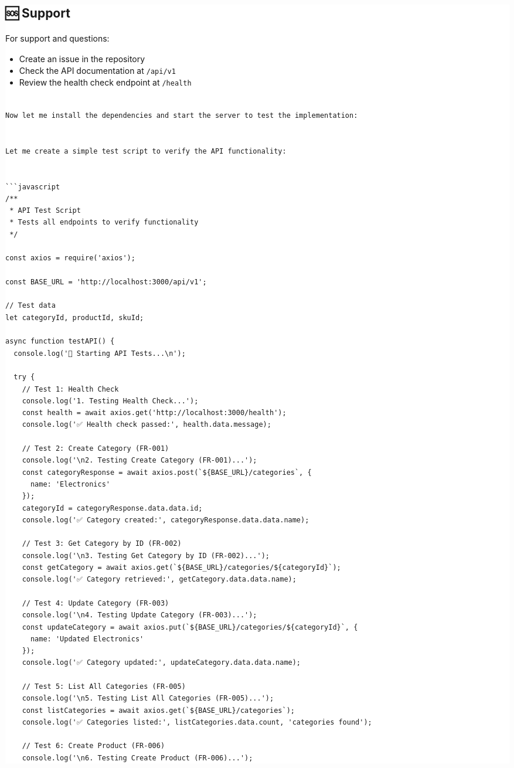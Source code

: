 ## 🆘 Support

For support and questions:
- Create an issue in the repository
- Check the API documentation at `/api/v1`
- Review the health check endpoint at `/health`
```

Now let me install the dependencies and start the server to test the implementation:


Let me create a simple test script to verify the API functionality:


```javascript
/**
 * API Test Script
 * Tests all endpoints to verify functionality
 */

const axios = require('axios');

const BASE_URL = 'http://localhost:3000/api/v1';

// Test data
let categoryId, productId, skuId;

async function testAPI() {
  console.log('🧪 Starting API Tests...\n');

  try {
    // Test 1: Health Check
    console.log('1. Testing Health Check...');
    const health = await axios.get('http://localhost:3000/health');
    console.log('✅ Health check passed:', health.data.message);

    // Test 2: Create Category (FR-001)
    console.log('\n2. Testing Create Category (FR-001)...');
    const categoryResponse = await axios.post(`${BASE_URL}/categories`, {
      name: 'Electronics'
    });
    categoryId = categoryResponse.data.data.id;
    console.log('✅ Category created:', categoryResponse.data.data.name);

    // Test 3: Get Category by ID (FR-002)
    console.log('\n3. Testing Get Category by ID (FR-002)...');
    const getCategory = await axios.get(`${BASE_URL}/categories/${categoryId}`);
    console.log('✅ Category retrieved:', getCategory.data.data.name);

    // Test 4: Update Category (FR-003)
    console.log('\n4. Testing Update Category (FR-003)...');
    const updateCategory = await axios.put(`${BASE_URL}/categories/${categoryId}`, {
      name: 'Updated Electronics'
    });
    console.log('✅ Category updated:', updateCategory.data.data.name);

    // Test 5: List All Categories (FR-005)
    console.log('\n5. Testing List All Categories (FR-005)...');
    const listCategories = await axios.get(`${BASE_URL}/categories`);
    console.log('✅ Categories listed:', listCategories.data.count, 'categories found');

    // Test 6: Create Product (FR-006)
    console.log('\n6. Testing Create Product (FR-006)...');
```